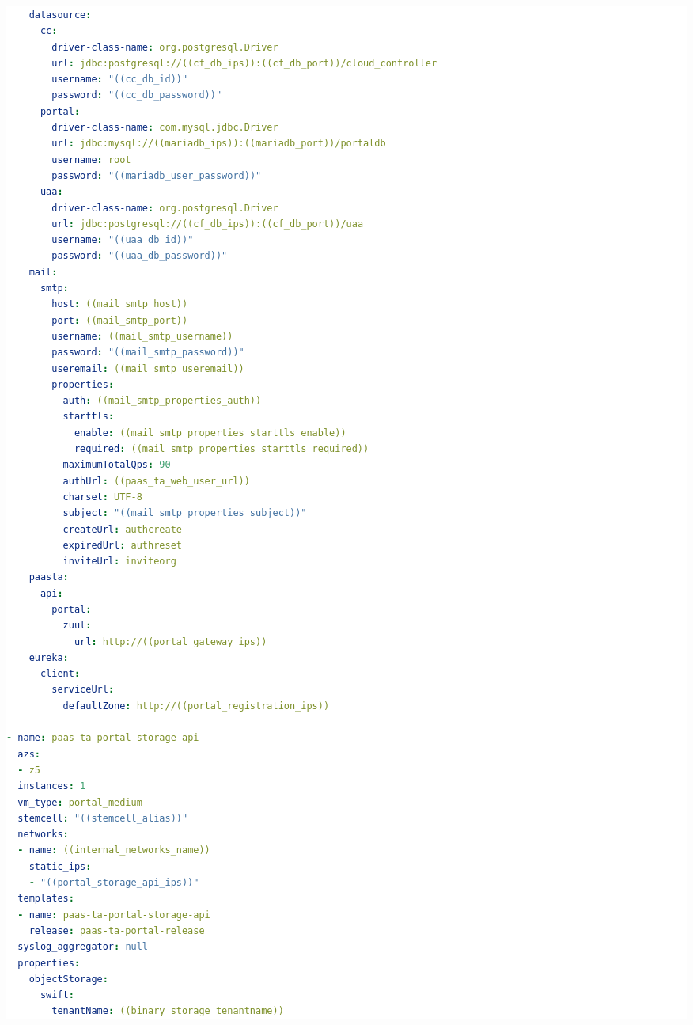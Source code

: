 ```yml
    datasource:
      cc:
        driver-class-name: org.postgresql.Driver
        url: jdbc:postgresql://((cf_db_ips)):((cf_db_port))/cloud_controller
        username: "((cc_db_id))"
        password: "((cc_db_password))"
      portal:
        driver-class-name: com.mysql.jdbc.Driver
        url: jdbc:mysql://((mariadb_ips)):((mariadb_port))/portaldb
        username: root
        password: "((mariadb_user_password))"
      uaa:
        driver-class-name: org.postgresql.Driver
        url: jdbc:postgresql://((cf_db_ips)):((cf_db_port))/uaa
        username: "((uaa_db_id))"
        password: "((uaa_db_password))"
    mail:
      smtp:
        host: ((mail_smtp_host))
        port: ((mail_smtp_port))
        username: ((mail_smtp_username))
        password: "((mail_smtp_password))"
        useremail: ((mail_smtp_useremail))
        properties:
          auth: ((mail_smtp_properties_auth))
          starttls:
            enable: ((mail_smtp_properties_starttls_enable))
            required: ((mail_smtp_properties_starttls_required))
          maximumTotalQps: 90
          authUrl: ((paas_ta_web_user_url))
          charset: UTF-8
          subject: "((mail_smtp_properties_subject))"
          createUrl: authcreate
          expiredUrl: authreset
          inviteUrl: inviteorg
    paasta:
      api:
        portal:
          zuul:
            url: http://((portal_gateway_ips))
    eureka:
      client:
        serviceUrl:
          defaultZone: http://((portal_registration_ips))

- name: paas-ta-portal-storage-api
  azs:
  - z5
  instances: 1
  vm_type: portal_medium
  stemcell: "((stemcell_alias))"
  networks:
  - name: ((internal_networks_name))
    static_ips:
    - "((portal_storage_api_ips))"
  templates:
  - name: paas-ta-portal-storage-api
    release: paas-ta-portal-release
  syslog_aggregator: null
  properties:
    objectStorage:
      swift:
        tenantName: ((binary_storage_tenantname))
```